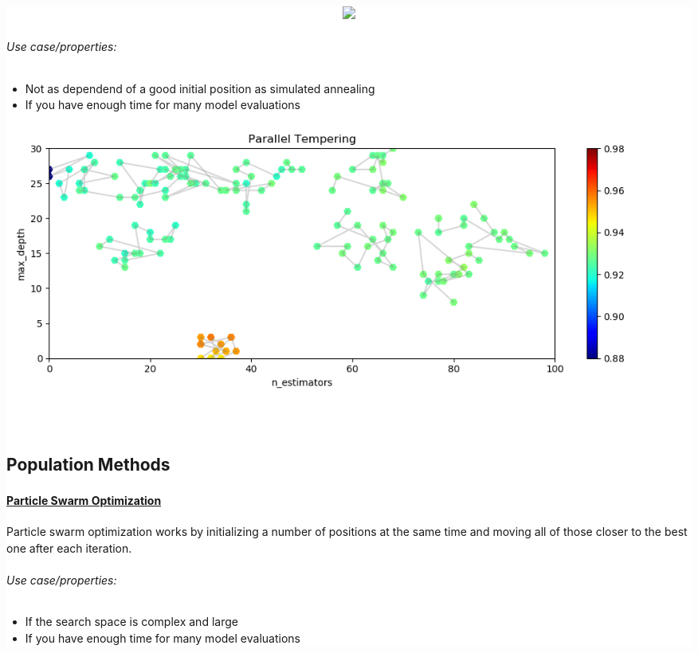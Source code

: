 <p align="center">
  <a href="equation">
    <img src="https://latex.codecogs.com/gif.latex?p%20%3D%20%5Cmin%20%5Cleft%20%28%201%2C%20e%5E%7B%5CDelta%20f%20%5Cleft%20%28%20%5Cfrac%7B1%7D%7BT_x%7D%20-%20%5Cfrac%7B1%7D%7BT_y%7D%20%5Cright%20%29%7D%20%5Cright%20%29">
  </a>
</p>


###### Use case/properties:
- Not as dependend of a good initial position as simulated annealing
- If you have enough time for many model evaluations

<p align="center">
<img src="./plots/search_path_Parallel Tempering.png" width="1000"/>
</p>

<br>

## Population Methods

#### [Particle Swarm Optimization](https://github.com/SimonBlanke/Hyperactive/blob/master/hyperactive/optimizers/population/particle_swarm_optimization.py)
Particle swarm optimization works by initializing a number of positions at the same time and moving all of those closer to the best one after each iteration.

###### Use case/properties:
- If the search space is complex and large
- If you have enough time for many model evaluations

<p align="center">
